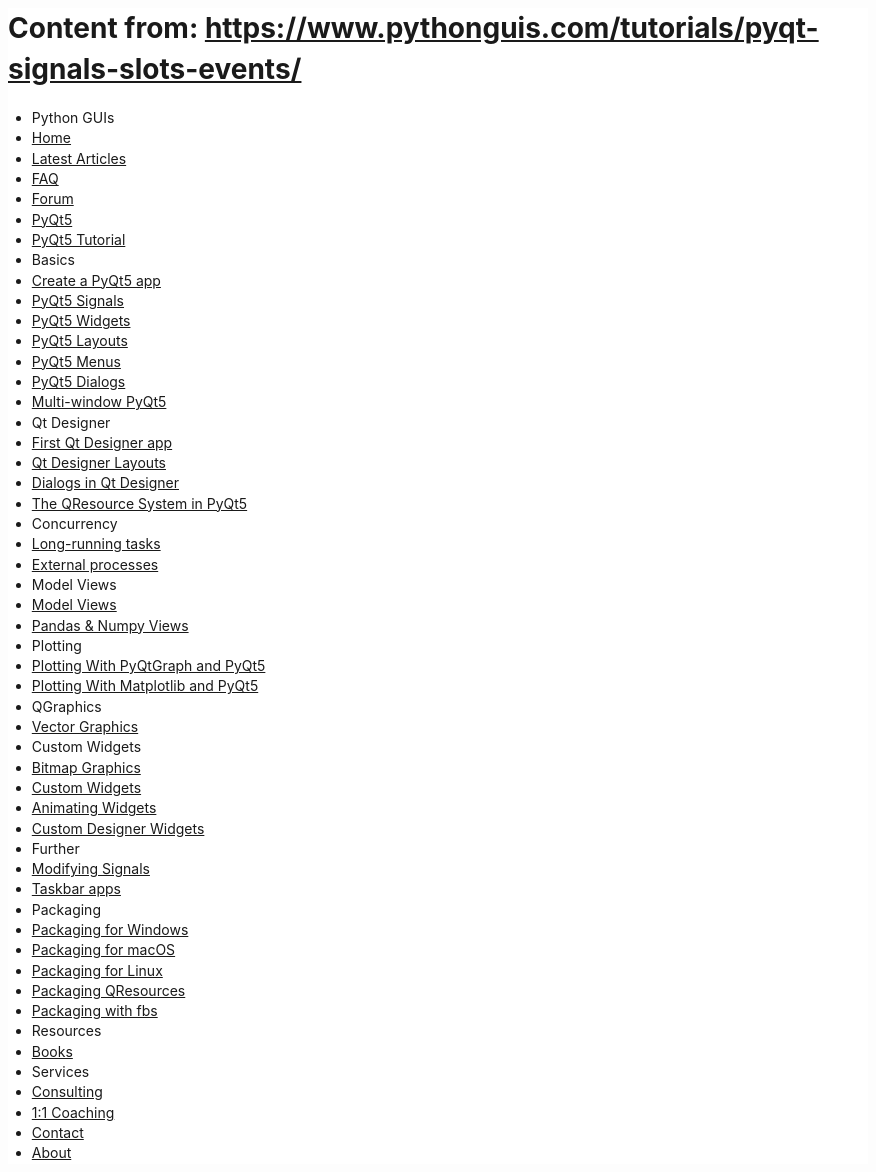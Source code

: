 # Content from: https://www.pythonguis.com/tutorials/pyqt-signals-slots-events/

[](https://www.pythonguis.com/tutorials/pyqt-signals-slots-events/#menu)
  * Python GUIs
  * [Home](https://www.pythonguis.com/)
  * [Latest Articles](https://www.pythonguis.com/latest/)
  * [FAQ](https://www.pythonguis.com/faq/)
  * [Forum ](https://forum.pythonguis.com/)
  * [PyQt5 ](https://www.pythonguis.com/pyqt5/)
  * [PyQt5 Tutorial ](https://www.pythonguis.com/pyqt5-tutorial/)
  * Basics
  * [Create a PyQt5 app](https://www.pythonguis.com/tutorials/creating-your-first-pyqt-window/)
  * [PyQt5 Signals](https://www.pythonguis.com/tutorials/pyqt-signals-slots-events/)
  * [PyQt5 Widgets](https://www.pythonguis.com/tutorials/pyqt-basic-widgets/)
  * [PyQt5 Layouts](https://www.pythonguis.com/tutorials/pyqt-layouts/)
  * [PyQt5 Menus](https://www.pythonguis.com/tutorials/pyqt-actions-toolbars-menus/)
  * [PyQt5 Dialogs](https://www.pythonguis.com/tutorials/pyqt-dialogs/)
  * [Multi-window PyQt5](https://www.pythonguis.com/tutorials/creating-multiple-windows/)
  * Qt Designer
  * [First Qt Designer app](https://www.pythonguis.com/tutorials/first-steps-qt-creator/)
  * [Qt Designer Layouts](https://www.pythonguis.com/tutorials/qt-designer-gui-layout/)
  * [Dialogs in Qt Designer](https://www.pythonguis.com/tutorials/creating-dialogs-qt-designer/)
  * [The QResource System in PyQt5](https://www.pythonguis.com/tutorials/qresource-system/)
  * Concurrency
  * [Long-running tasks](https://www.pythonguis.com/tutorials/multithreading-pyqt-applications-qthreadpool/)
  * [External processes](https://www.pythonguis.com/tutorials/qprocess-external-programs/)
  * Model Views
  * [Model Views](https://www.pythonguis.com/tutorials/modelview-architecture/)
  * [Pandas & Numpy Views](https://www.pythonguis.com/tutorials/qtableview-modelviews-numpy-pandas/)
  * Plotting
  * [Plotting With PyQtGraph and PyQt5](https://www.pythonguis.com/tutorials/plotting-pyqtgraph/)
  * [Plotting With Matplotlib and PyQt5](https://www.pythonguis.com/tutorials/plotting-matplotlib/)
  * QGraphics
  * [Vector Graphics](https://www.pythonguis.com/tutorials/pyqt-qgraphics-vector-graphics/)
  * Custom Widgets
  * [Bitmap Graphics](https://www.pythonguis.com/tutorials/bitmap-graphics/)
  * [Custom Widgets](https://www.pythonguis.com/tutorials/creating-your-own-custom-widgets/)
  * [Animating Widgets](https://www.pythonguis.com/tutorials/qpropertyanimation/)
  * [Custom Designer Widgets](https://www.pythonguis.com/tutorials/embed-pyqtgraph-custom-widgets-qt-app/)
  * Further
  * [Modifying Signals](https://www.pythonguis.com/tutorials/transmitting-extra-data-qt-signals/)
  * [Taskbar apps](https://www.pythonguis.com/tutorials/system-tray-mac-menu-bar-applications-pyqt/)
  * Packaging
  * [Packaging for Windows](https://www.pythonguis.com/tutorials/packaging-pyqt5-pyside2-applications-windows-pyinstaller/)
  * [Packaging for macOS](https://www.pythonguis.com/tutorials/packaging-pyqt5-applications-pyinstaller-macos-dmg/)
  * [Packaging for Linux](https://www.pythonguis.com/tutorials/packaging-pyqt5-applications-linux-pyinstaller/)
  * [Packaging QResources](https://www.pythonguis.com/tutorials/packaging-data-files-pyqt5-with-qresource-system/)
  * [Packaging with fbs](https://www.pythonguis.com/tutorials/packaging-pyqt5-apps-fbs/)
  * Resources
  * [Books](https://www.pythonguis.com/books/)
  * Services
  * [Consulting](https://www.pythonguis.com/hire/)
  * [1:1 Coaching](https://www.pythonguis.com/live/)
  * [Contact](https://www.pythonguis.com/contact/)
  * [About](https://www.pythonguis.com/about/)